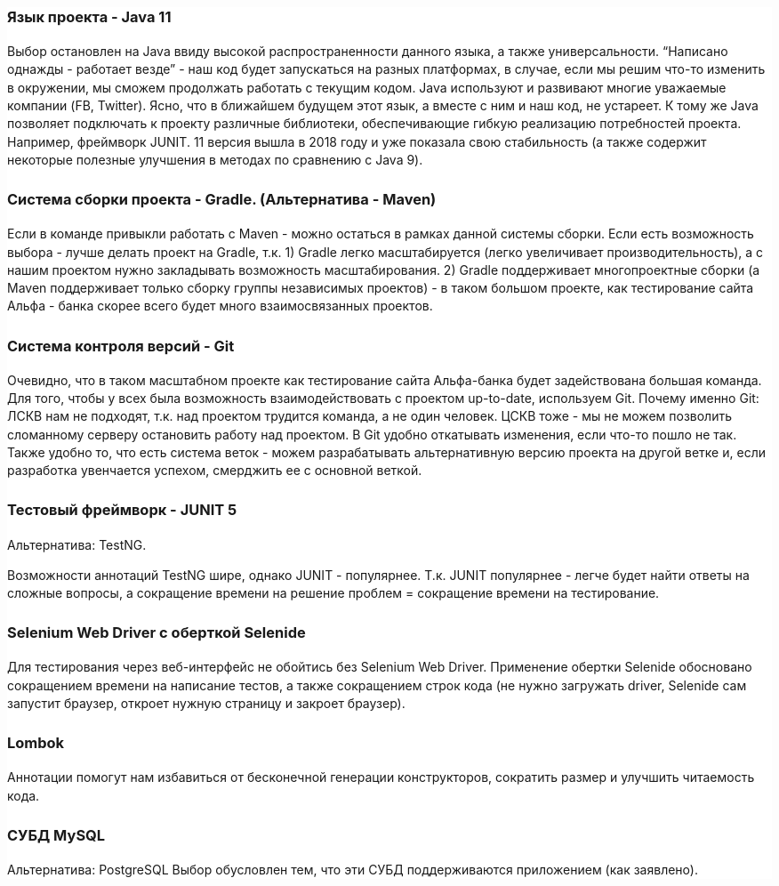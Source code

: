 ### Язык проекта - Java 11
Выбор остановлен на Java ввиду высокой распространенности данного языка, а также универсальности. “Написано однажды - работает везде” - наш код будет запускаться на разных платформах, в случае, если мы решим что-то изменить в окружении, мы сможем продолжать работать с текущим кодом. 
Java используют и развивают многие уважаемые компании (FB, Twitter). Ясно, что в ближайшем будущем этот язык, а вместе с ним и наш код, не устареет.
К тому же Java позволяет подключать к проекту различные библиотеки, обеспечивающие гибкую реализацию потребностей проекта. Например, фреймворк JUNIT.
11 версия вышла в 2018 году и уже показала свою стабильность (а также содержит некоторые полезные улучшения в методах по сравнению с Java 9).

### Система сборки проекта - Gradle. (Альтернатива - Maven)
Если в команде привыкли работать с Maven - можно остаться в рамках данной системы сборки. Если есть возможность выбора - лучше делать проект на Gradle, т.к. 1) Gradle легко масштабируется (легко увеличивает производительность), а с нашим проектом нужно закладывать возможность масштабирования.
2) Gradle поддерживает многопроектные сборки (а Maven поддерживает только сборку группы независимых проектов) - в таком большом проекте, как тестирование сайта Альфа - банка скорее всего будет много взаимосвязанных проектов.

### Система контроля версий - Git
Очевидно, что в таком масштабном проекте как тестирование сайта Альфа-банка будет задействована большая команда. Для того, чтобы у всех была возможность взаимодействовать с проектом up-to-date, используем Git. 
Почему именно Git:
ЛСКВ нам не подходят, т.к. над проектом трудится команда, а не один человек. ЦСКВ тоже - мы не можем позволить сломанному серверу остановить работу над проектом.
В Git удобно откатывать изменения, если что-то пошло не так. Также удобно то, что есть система веток - можем разрабатывать альтернативную версию проекта на другой ветке и, если разработка увенчается успехом, смерджить ее с основной веткой. 

### Тестовый фреймворк - JUNIT 5
Альтернатива: TestNG.

Возможности аннотаций TestNG шире, однако JUNIT - популярнее. Т.к. JUNIT популярнее - легче будет найти ответы на сложные вопросы, а сокращение времени на решение проблем = сокращение времени на тестирование.

### Selenium Web Driver с оберткой Selenide
Для тестирования через веб-интерфейс не обойтись без Selenium Web Driver. Применение обертки Selenide обосновано сокращением времени на написание тестов, а также сокращением строк кода (не нужно загружать driver, Selenide сам запустит браузер, откроет нужную страницу и закроет браузер).

### Lombok
Аннотации помогут нам избавиться от бесконечной генерации конструкторов, сократить размер и улучшить читаемость кода.

### СУБД MySQL 
Альтернатива: PostgreSQL
Выбор обусловлен тем, что эти СУБД поддерживаются приложением (как заявлено).

